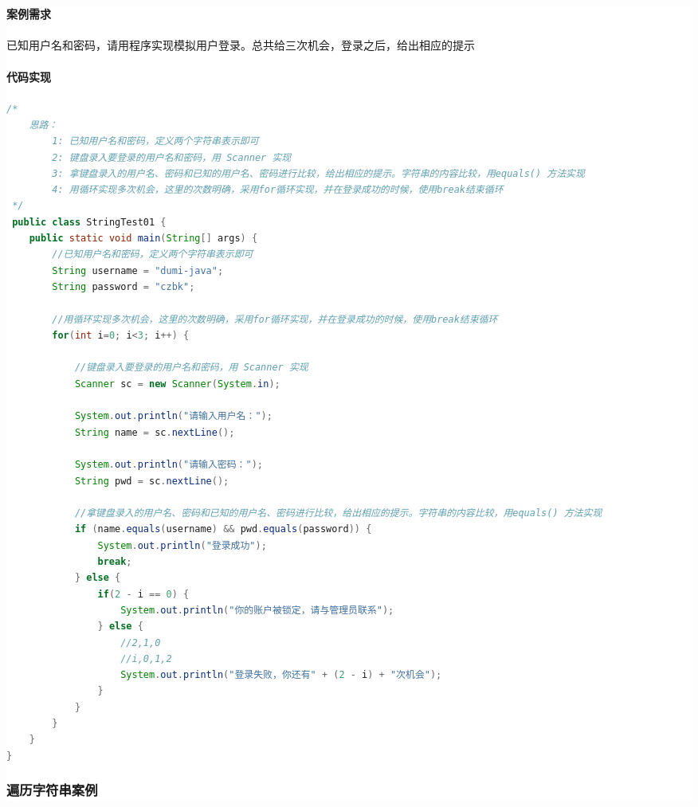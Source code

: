 #### 案例需求

​ 已知用户名和密码，请用程序实现模拟用户登录。总共给三次机会，登录之后，给出相应的提示

#### 代码实现

```java
/*
    思路：
        1: 已知用户名和密码，定义两个字符串表示即可
        2: 键盘录入要登录的用户名和密码，用 Scanner 实现
        3: 拿键盘录入的用户名、密码和已知的用户名、密码进行比较，给出相应的提示。字符串的内容比较，用equals() 方法实现
        4: 用循环实现多次机会，这里的次数明确，采用for循环实现，并在登录成功的时候，使用break结束循环
 */
 public class StringTest01 {
    public static void main(String[] args) {
        //已知用户名和密码，定义两个字符串表示即可
        String username = "dumi-java";
        String password = "czbk";

        //用循环实现多次机会，这里的次数明确，采用for循环实现，并在登录成功的时候，使用break结束循环
        for(int i=0; i<3; i++) {

            //键盘录入要登录的用户名和密码，用 Scanner 实现
            Scanner sc = new Scanner(System.in);

            System.out.println("请输入用户名：");
            String name = sc.nextLine();

            System.out.println("请输入密码：");
            String pwd = sc.nextLine();

            //拿键盘录入的用户名、密码和已知的用户名、密码进行比较，给出相应的提示。字符串的内容比较，用equals() 方法实现
            if (name.equals(username) && pwd.equals(password)) {
                System.out.println("登录成功");
                break;
            } else {
                if(2 - i == 0) {
                    System.out.println("你的账户被锁定，请与管理员联系");
                } else {
                    //2,1,0
                    //i,0,1,2
                    System.out.println("登录失败，你还有" + (2 - i) + "次机会");
                }
            }
        }
    }
}
```

### 遍历字符串案例
